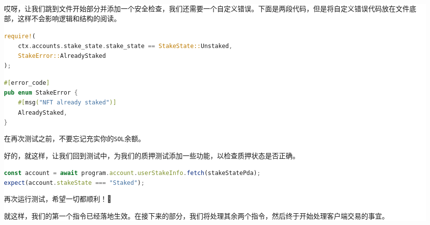 哎呀，让我们跳到文件开始部分并添加一个安全检查，我们还需要一个自定义错误。下面是两段代码，但是将自定义错误代码放在文件底部，这样不会影响逻辑和结构的阅读。

```rust
require!(
    ctx.accounts.stake_state.stake_state == StakeState::Unstaked,
    StakeError::AlreadyStaked
);
```

```rust
#[error_code]
pub enum StakeError {
    #[msg("NFT already staked")]
    AlreadyStaked,
}
```

在再次测试之前，不要忘记充实你的`SOL`余额。

好的，就这样，让我们回到测试中，为我们的质押测试添加一些功能，以检查质押状态是否正确。

```ts
const account = await program.account.userStakeInfo.fetch(stakeStatePda);
expect(account.stakeState === "Staked");
```

再次运行测试，希望一切都顺利！🤞

就这样，我们的第一个指令已经落地生效。在接下来的部分，我们将处理其余两个指令，然后终于开始处理客户端交易的事宜。
